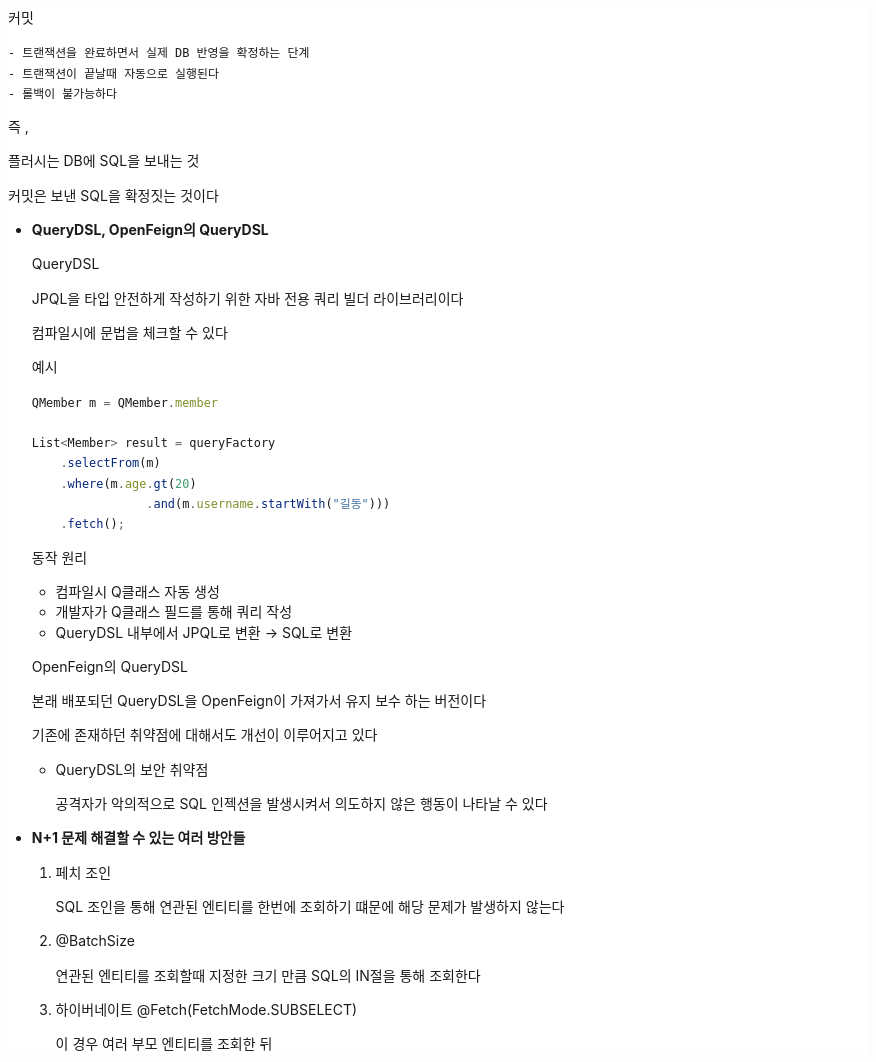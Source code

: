   커밋

    - 트랜잭션을 완료하면서 실제 DB 반영을 확정하는 단계
    - 트랜잭션이 끝날때 자동으로 실행된다
    - 롤백이 불가능하다

  즉 ,

  플러시는 DB에 SQL을 보내는 것

  커밋은 보낸 SQL을 확정짓는 것이다

- **QueryDSL, OpenFeign의 QueryDSL**


    QueryDSL
    
    JPQL을 타입 안전하게 작성하기 위한 자바 전용 쿼리 빌더 라이브러리이다
    
    컴파일시에 문법을 체크할 수 있다
    
    예시
    
    ```jsx
    QMember m = QMember.member
    
    List<Member> result = queryFactory
    	.selectFrom(m)
    	.where(m.age.gt(20)
    				.and(m.username.startWith("길동")))
    	.fetch();
    ```
    
    동작 원리
    
    - 컴파일시 Q클래스 자동 생성
    - 개발자가 Q클래스 필드를 통해 쿼리 작성
    - QueryDSL 내부에서 JPQL로 변환 → SQL로 변환
    
    OpenFeign의 QueryDSL
    
    본래 배포되던 QueryDSL을 OpenFeign이 가져가서 유지 보수 하는 버전이다
    
    기존에 존재하던 취약점에 대해서도 개선이 이루어지고 있다
    
    - QueryDSL의 보안 취약점
        
        공격자가 악의적으로 SQL 인젝션을 발생시켜서 의도하지 않은 행동이 나타날 수 있다 


- **N+1 문제 해결할 수 있는 여러 방안들**


    1. 페치 조인 
        
        SQL 조인을 통해 연관된 엔티티를 한번에 조회하기 떄문에 해당 문제가 발생하지 않는다
        
    2. @BatchSize
        
        연관된 엔티티를 조회할때 지정한 크기 만큼 SQL의 IN절을 통해 조회한다 
        
    3. 하이버네이트 @Fetch(FetchMode.SUBSELECT)
        
        이 경우 여러 부모 엔티티를 조회한 뒤
        